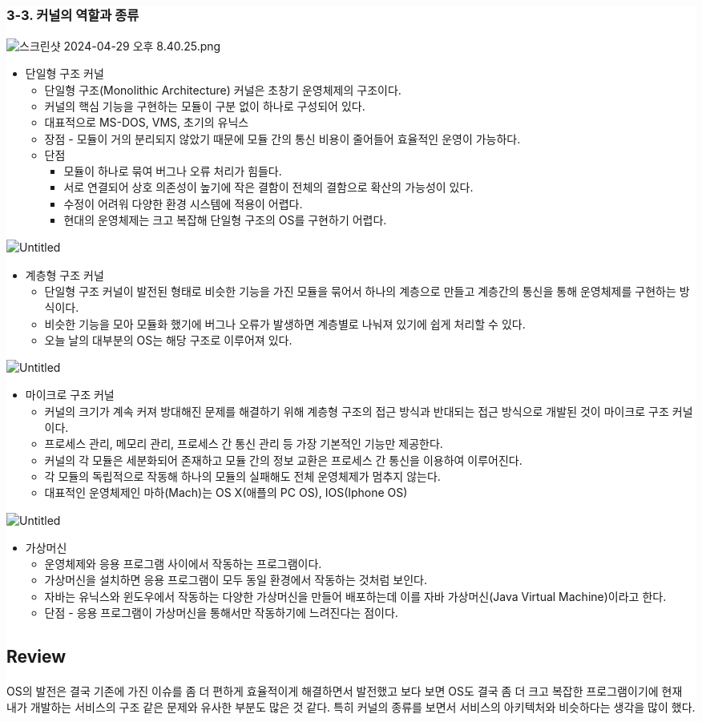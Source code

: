 ### 3-3. 커널의 역할과 종류

![스크린샷 2024-04-29 오후 8.40.25.png](https://til.duduling.dev/image/https%3A%2F%2Fprod-files-secure.s3.us-west-2.amazonaws.com%2F8259e9c1-b7e6-4ae4-9d6b-d6e45ea177ce%2F3723ab3e-c70b-4748-a546-09e26c071db3%2F%25E1%2584%2589%25E1%2585%25B3%25E1%2584%258F%25E1%2585%25B3%25E1%2584%2585%25E1%2585%25B5%25E1%2586%25AB%25E1%2584%2589%25E1%2585%25A3%25E1%2586%25BA_2024-04-29_%25E1%2584%258B%25E1%2585%25A9%25E1%2584%2592%25E1%2585%25AE_8.40.25.png?table=block&id=498179d4-8537-4bec-a8cb-f68e210a9e7f&spaceId=8259e9c1-b7e6-4ae4-9d6b-d6e45ea177ce&width=1310&userId=&cache=v2)

- 단일형 구조 커널
  - 단일형 구조(Monolithic Architecture) 커널은 초창기 운영체제의 구조이다.
  - 커널의 핵심 기능을 구현하는 모듈이 구분 없이 하나로 구성되어 있다.
  - 대표적으로 MS-DOS, VMS, 초기의 유닉스
  - 장점 - 모듈이 거의 분리되지 않았기 때문에 모듈 간의 통신 비용이 줄어들어 효율적인 운영이 가능하다.
  - 단점
    - 모듈이 하나로 묶여 버그나 오류 처리가 힘들다.
    - 서로 연결되어 상호 의존성이 높기에 작은 결함이 전체의 결함으로 확산의 가능성이 있다.
    - 수정이 어려워 다양한 환경 시스템에 적용이 어렵다.
    - 현대의 운영체제는 크고 복잡해 단일형 구조의 OS를 구현하기 어렵다.

![Untitled](https://til.duduling.dev/image/https%3A%2F%2Fprod-files-secure.s3.us-west-2.amazonaws.com%2F8259e9c1-b7e6-4ae4-9d6b-d6e45ea177ce%2F24a24bff-bc2d-42fd-9ba7-0ee085d2f1d8%2FUntitled.png?table=block&id=628f081b-f875-47f3-9879-e826a939a2c5&spaceId=8259e9c1-b7e6-4ae4-9d6b-d6e45ea177ce&width=1310&userId=&cache=v2)

- 계층형 구조 커널
  - 단일형 구조 커널이 발전된 형태로 비슷한 기능을 가진 모듈을 묶어서 하나의 계층으로 만들고 계층간의 통신을 통해 운영체제를 구현하는 방식이다.
  - 비슷한 기능을 모아 모듈화 했기에 버그나 오류가 발생하면 계층별로 나눠져 있기에 쉽게 처리할 수 있다.
  - 오늘 날의 대부분의 OS는 해당 구조로 이루어져 있다.

![Untitled](https://til.duduling.dev/image/https%3A%2F%2Fprod-files-secure.s3.us-west-2.amazonaws.com%2F8259e9c1-b7e6-4ae4-9d6b-d6e45ea177ce%2F0ee4b400-3568-4b25-b8a8-a5f4704a1de0%2FUntitled.png?table=block&id=cc0bbdf4-4960-4194-95a8-278983fd00da&spaceId=8259e9c1-b7e6-4ae4-9d6b-d6e45ea177ce&width=1310&userId=&cache=v2)

- 마이크로 구조 커널
  - 커널의 크기가 계속 커져 방대해진 문제를 해결하기 위해 계층형 구조의 접근 방식과 반대되는 접근 방식으로 개발된 것이 마이크로 구조 커널이다.
  - 프로세스 관리, 메모리 관리, 프로세스 간 통신 관리 등 가장 기본적인 기능만 제공한다.
  - 커널의 각 모듈은 세분화되어 존재하고 모듈 간의 정보 교환은 프로세스 간 통신을 이용하여 이루어진다.
  - 각 모듈의 독립적으로 작동해 하나의 모듈의 실패해도 전체 운영체제가 멈추지 않는다.
  - 대표적인 운영체제인 마하(Mach)는 OS X(애플의 PC OS), IOS(Iphone OS)

![Untitled](https://til.duduling.dev/image/https%3A%2F%2Fprod-files-secure.s3.us-west-2.amazonaws.com%2F8259e9c1-b7e6-4ae4-9d6b-d6e45ea177ce%2Fd678a41c-46bb-416a-9b9b-ade5c4d08b7b%2FUntitled.png?table=block&id=3cac0848-e71b-41bc-8e42-ef64dd6ddf15&spaceId=8259e9c1-b7e6-4ae4-9d6b-d6e45ea177ce&width=1310&userId=&cache=v2)

- 가상머신
  - 운영체제와 응용 프로그램 사이에서 작동하는 프로그램이다.
  - 가상머신을 설치하면 응용 프로그램이 모두 동일 환경에서 작동하는 것처럼 보인다.
  - 자바는 유닉스와 윈도우에서 작동하는 다양한 가상머신을 만들어 배포하는데 이를 자바 가상머신(Java Virtual Machine)이라고 한다.
  - 단점 - 응용 프로그램이 가상머신을 통해서만 작동하기에 느려진다는 점이다.

## Review

OS의 발전은 결국 기존에 가진 이슈를 좀 더 편하게 효율적이게 해결하면서 발전했고 보다 보면 OS도 결국 좀 더 크고 복잡한 프로그램이기에 현재 내가 개발하는 서비스의 구조 같은 문제와 유사한 부분도 많은 것 같다. 특히 커널의 종류를 보면서 서비스의 아키텍처와 비슷하다는 생각을 많이 했다.
